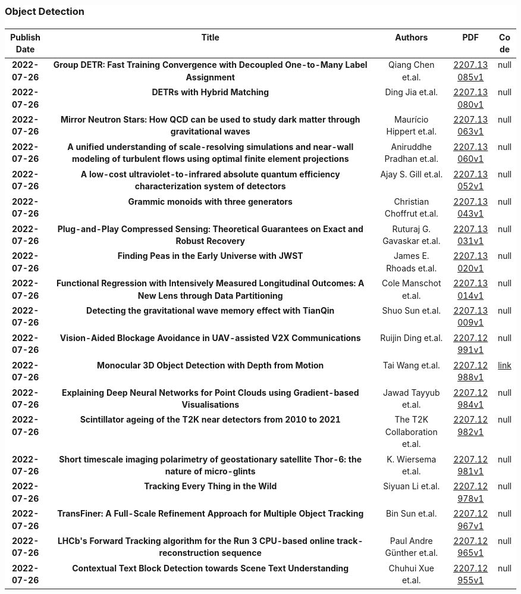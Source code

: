 ### Object Detection
|Publish Date|Title|Authors|PDF|Code|
| :---: | :---: | :---: | :---: | :---: |
|**2022-07-26**|**Group DETR: Fast Training Convergence with Decoupled One-to-Many Label Assignment**|Qiang Chen et.al.|[2207.13085v1](http://arxiv.org/abs/2207.13085v1)|null|
|**2022-07-26**|**DETRs with Hybrid Matching**|Ding Jia et.al.|[2207.13080v1](http://arxiv.org/abs/2207.13080v1)|null|
|**2022-07-26**|**Mirror Neutron Stars: How QCD can be used to study dark matter through gravitational waves**|Maurício Hippert et.al.|[2207.13063v1](http://arxiv.org/abs/2207.13063v1)|null|
|**2022-07-26**|**A unified understanding of scale-resolving simulations and near-wall modeling of turbulent flows using optimal finite element projections**|Aniruddhe Pradhan et.al.|[2207.13060v1](http://arxiv.org/abs/2207.13060v1)|null|
|**2022-07-26**|**A low-cost ultraviolet-to-infrared absolute quantum efficiency characterization system of detectors**|Ajay S. Gill et.al.|[2207.13052v1](http://arxiv.org/abs/2207.13052v1)|null|
|**2022-07-26**|**Grammic monoids with three generators**|Christian Choffrut et.al.|[2207.13043v1](http://arxiv.org/abs/2207.13043v1)|null|
|**2022-07-26**|**Plug-and-Play Compressed Sensing: Theoretical Guarantees on Exact and Robust Recovery**|Ruturaj G. Gavaskar et.al.|[2207.13031v1](http://arxiv.org/abs/2207.13031v1)|null|
|**2022-07-26**|**Finding Peas in the Early Universe with JWST**|James E. Rhoads et.al.|[2207.13020v1](http://arxiv.org/abs/2207.13020v1)|null|
|**2022-07-26**|**Functional Regression with Intensively Measured Longitudinal Outcomes: A New Lens through Data Partitioning**|Cole Manschot et.al.|[2207.13014v1](http://arxiv.org/abs/2207.13014v1)|null|
|**2022-07-26**|**Detecting the gravitational wave memory effect with TianQin**|Shuo Sun et.al.|[2207.13009v1](http://arxiv.org/abs/2207.13009v1)|null|
|**2022-07-26**|**Vision-Aided Blockage Avoidance in UAV-assisted V2X Communications**|Ruijin Ding et.al.|[2207.12991v1](http://arxiv.org/abs/2207.12991v1)|null|
|**2022-07-26**|**Monocular 3D Object Detection with Depth from Motion**|Tai Wang et.al.|[2207.12988v1](http://arxiv.org/abs/2207.12988v1)|[link](https://github.com/tai-wang/depth-from-motion)|
|**2022-07-26**|**Explaining Deep Neural Networks for Point Clouds using Gradient-based Visualisations**|Jawad Tayyub et.al.|[2207.12984v1](http://arxiv.org/abs/2207.12984v1)|null|
|**2022-07-26**|**Scintillator ageing of the T2K near detectors from 2010 to 2021**|The T2K Collaboration et.al.|[2207.12982v1](http://arxiv.org/abs/2207.12982v1)|null|
|**2022-07-26**|**Short timescale imaging polarimetry of geostationary satellite Thor-6: the nature of micro-glints**|K. Wiersema et.al.|[2207.12981v1](http://arxiv.org/abs/2207.12981v1)|null|
|**2022-07-26**|**Tracking Every Thing in the Wild**|Siyuan Li et.al.|[2207.12978v1](http://arxiv.org/abs/2207.12978v1)|null|
|**2022-07-26**|**TransFiner: A Full-Scale Refinement Approach for Multiple Object Tracking**|Bin Sun et.al.|[2207.12967v1](http://arxiv.org/abs/2207.12967v1)|null|
|**2022-07-26**|**LHCb's Forward Tracking algorithm for the Run 3 CPU-based online track-reconstruction sequence**|Paul Andre Günther et.al.|[2207.12965v1](http://arxiv.org/abs/2207.12965v1)|null|
|**2022-07-26**|**Contextual Text Block Detection towards Scene Text Understanding**|Chuhui Xue et.al.|[2207.12955v1](http://arxiv.org/abs/2207.12955v1)|null|
